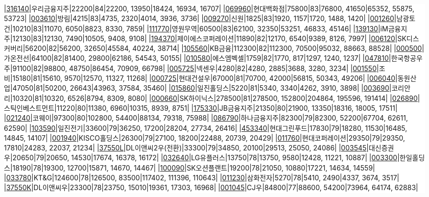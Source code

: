 |[316140](https://finance.daum.net/quotes/A316140)|우리금융지주|22200|84|22200, 13950|18424, 16934, 16707|
|[069960](https://finance.daum.net/quotes/A069960)|현대백화점|75800|83|76800, 41650|65352, 55875, 53723|
|[003610](https://finance.daum.net/quotes/A003610)|방림|4215|83|4735, 2320|4014, 3936, 3736|
|[009270](https://finance.daum.net/quotes/A009270)|신원|1825|83|1920, 1157|1720, 1488, 1420|
|[001260](https://finance.daum.net/quotes/A001260)|남광토건|10210|83|11070, 6050|8823, 8330, 7859|
|[111770](https://finance.daum.net/quotes/A111770)|영원무역|60500|83|62100, 32350|53251, 46833, 45146|
|[139130](https://finance.daum.net/quotes/A139130)|iM금융지주|12130|83|12130, 7490|10505, 9408, 9108|
|[194370](https://finance.daum.net/quotes/A194370)|제이에스코퍼레이션|11890|82|12170, 6540|9389, 8126, 7997|
|[006120](https://finance.daum.net/quotes/A006120)|SK디스커버리|56200|82|56200, 32650|45584, 40224, 38714|
|[105560](https://finance.daum.net/quotes/A105560)|KB금융|112300|82|112300, 70500|95032, 88663, 88528|
|[000500](https://finance.daum.net/quotes/A000500)|가온전선|64100|82|81400, 29800|62186, 54543, 50155|
|[010580](https://finance.daum.net/quotes/A010580)|에스엠벡셀|1759|82|1770, 817|1297, 1240, 1237|
|[047810](https://finance.daum.net/quotes/A047810)|한국항공우주|91100|82|98800, 48750|86454, 70909, 66798|
|[005725](https://finance.daum.net/quotes/A005725)|넥센우|4280|82|4280, 2885|3688, 3280, 3234|
|[001550](https://finance.daum.net/quotes/A001550)|조비|15180|81|15610, 9570|12570, 11327, 11268|
|[000725](https://finance.daum.net/quotes/A000725)|현대건설우|67000|81|70700, 42000|56815, 50343, 49206|
|[006040](https://finance.daum.net/quotes/A006040)|동원산업|47050|81|50200, 26643|43963, 37584, 35460|
|[015860](https://finance.daum.net/quotes/A015860)|일진홀딩스|5220|81|5340, 3340|4262, 3910, 3898|
|[003690](https://finance.daum.net/quotes/A003690)|코리안리|10320|81|10320, 6526|8794, 8309, 8080|
|[000660](https://finance.daum.net/quotes/A000660)|SK하이닉스|278500|81|278500, 152800|204864, 195596, 191414|
|[026890](https://finance.daum.net/quotes/A026890)|스틱인베스트먼트|11220|80|11380, 6960|10315, 8939, 8751|
|[175330](https://finance.daum.net/quotes/A175330)|JB금융지주|21350|80|21900, 13350|18316, 18005, 17511|
|[021240](https://finance.daum.net/quotes/A021240)|코웨이|97300|80|102800, 54400|88134, 79318, 75988|
|[086790](https://finance.daum.net/quotes/A086790)|하나금융지주|82300|79|82300, 52200|67704, 62611, 62590|
|[103590](https://finance.daum.net/quotes/A103590)|일진전기|33600|79|36250, 17200|28204, 27734, 26416|
|[453340](https://finance.daum.net/quotes/A453340)|현대그린푸드|17830|79|18280, 11530|16485, 14845, 14107|
|[001940](https://finance.daum.net/quotes/A001940)|KISCO홀딩스|26300|79|27100, 18200|22488, 20739, 20429|
|[011760](https://finance.daum.net/quotes/A011760)|현대코퍼레이션|29350|79|29350, 17810|24283, 22037, 21234|
|[37550L](https://finance.daum.net/quotes/A37550L)|DL이앤씨2우(전환)|33300|79|34850, 20100|29513, 25050, 24086|
|[003545](https://finance.daum.net/quotes/A003545)|대신증권우|20650|79|20650, 14530|17674, 16378, 16172|
|[032640](https://finance.daum.net/quotes/A032640)|LG유플러스|13750|78|13750, 9580|12428, 11221, 10887|
|[003300](https://finance.daum.net/quotes/A003300)|한일홀딩스|18190|78|19300, 12700|15871, 14670, 14467|
|[100090](https://finance.daum.net/quotes/A100090)|SK오션플랜트|19200|78|21050, 10880|17221, 14634, 14559|
|[033780](https://finance.daum.net/quotes/A033780)|KT&G|124600|78|126500, 83500|117402, 111396, 110643|
|[011230](https://finance.daum.net/quotes/A011230)|삼화전자|5270|78|5410, 2490|4337, 3674, 3517|
|[37550K](https://finance.daum.net/quotes/A37550K)|DL이앤씨우|23300|78|23750, 15010|19361, 17303, 16968|
|[001045](https://finance.daum.net/quotes/A001045)|CJ우|84800|77|88600, 54200|73964, 64174, 62883|